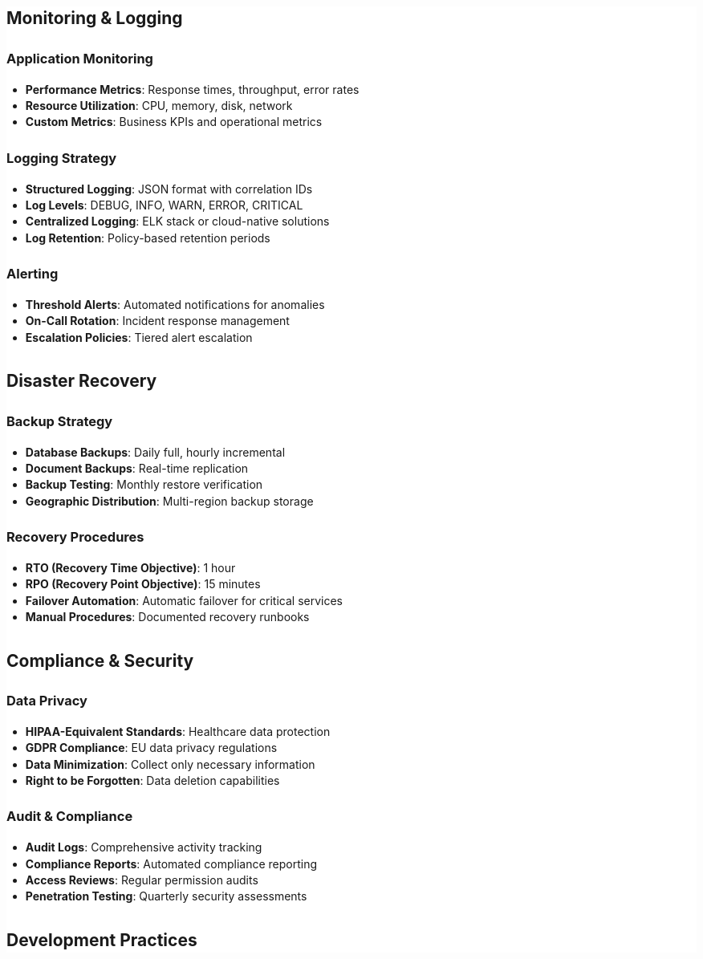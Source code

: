 ## Monitoring & Logging

### Application Monitoring
- **Performance Metrics**: Response times, throughput, error rates
- **Resource Utilization**: CPU, memory, disk, network
- **Custom Metrics**: Business KPIs and operational metrics

### Logging Strategy
- **Structured Logging**: JSON format with correlation IDs
- **Log Levels**: DEBUG, INFO, WARN, ERROR, CRITICAL
- **Centralized Logging**: ELK stack or cloud-native solutions
- **Log Retention**: Policy-based retention periods

### Alerting
- **Threshold Alerts**: Automated notifications for anomalies
- **On-Call Rotation**: Incident response management
- **Escalation Policies**: Tiered alert escalation

## Disaster Recovery

### Backup Strategy
- **Database Backups**: Daily full, hourly incremental
- **Document Backups**: Real-time replication
- **Backup Testing**: Monthly restore verification
- **Geographic Distribution**: Multi-region backup storage

### Recovery Procedures
- **RTO (Recovery Time Objective)**: 1 hour
- **RPO (Recovery Point Objective)**: 15 minutes
- **Failover Automation**: Automatic failover for critical services
- **Manual Procedures**: Documented recovery runbooks

## Compliance & Security

### Data Privacy
- **HIPAA-Equivalent Standards**: Healthcare data protection
- **GDPR Compliance**: EU data privacy regulations
- **Data Minimization**: Collect only necessary information
- **Right to be Forgotten**: Data deletion capabilities

### Audit & Compliance
- **Audit Logs**: Comprehensive activity tracking
- **Compliance Reports**: Automated compliance reporting
- **Access Reviews**: Regular permission audits
- **Penetration Testing**: Quarterly security assessments

## Development Practices
